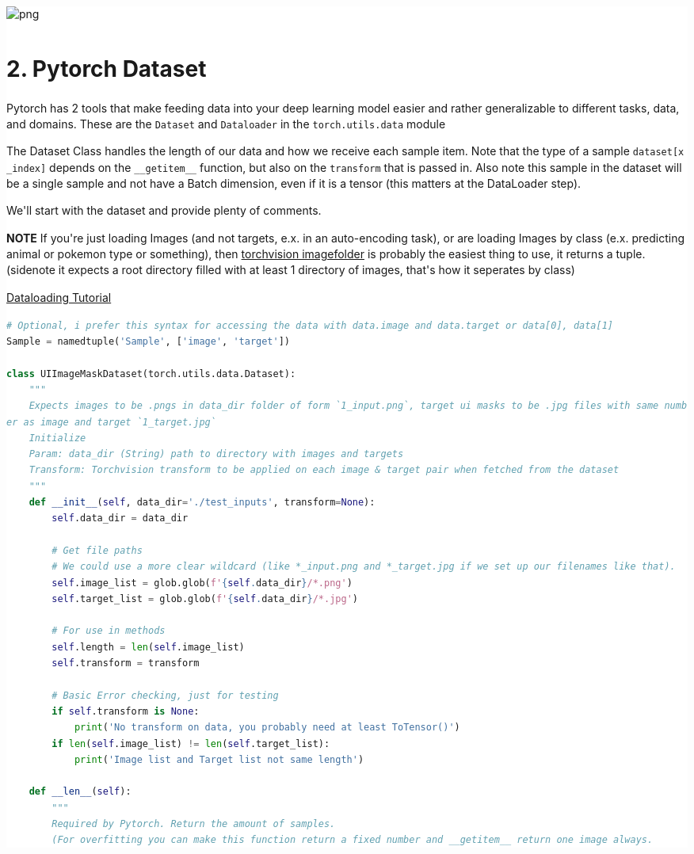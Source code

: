 



![png](load_segmentation_data_into_pytorch_files/load_segmentation_data_into_pytorch_4_1.png)



# 2. Pytorch Dataset

Pytorch has 2 tools that make feeding data into your deep learning model easier and rather generalizable to different tasks, data, and domains. These are the `Dataset` and `Dataloader` in the `torch.utils.data` module

The Dataset Class handles the length of our data and how we receive each sample item. Note that the type of a sample `dataset[x_index]` depends on the `__getitem__` function, but also on the `transform` that is passed in. Also note this sample in the dataset will be a single sample and not have a Batch dimension, even if it is a tensor (this matters at the DataLoader step).

We'll start with the dataset and provide plenty of comments.

**NOTE** If you're just loading Images (and not targets, e.x. in an auto-encoding task), or are loading Images by class (e.x. predicting animal or pokemon type or something), then [torchvision imagefolder](https://pytorch.org/docs/stable/torchvision/datasets.html#imagefolder) is probably the easiest thing to use, it returns a tuple. (sidenote it expects a root directory filled with at least 1 directory of images, that's how it seperates by class)

[Dataloading Tutorial](https://pytorch.org/tutorials/beginner/data_loading_tutorial.html)


```python
# Optional, i prefer this syntax for accessing the data with data.image and data.target or data[0], data[1]
Sample = namedtuple('Sample', ['image', 'target'])

class UIImageMaskDataset(torch.utils.data.Dataset):
    """
    Expects images to be .pngs in data_dir folder of form `1_input.png`, target ui masks to be .jpg files with same number as image and target `1_target.jpg`
    Initialize
    Param: data_dir (String) path to directory with images and targets
    Transform: Torchvision transform to be applied on each image & target pair when fetched from the dataset
    """
    def __init__(self, data_dir='./test_inputs', transform=None):
        self.data_dir = data_dir
        
        # Get file paths
        # We could use a more clear wildcard (like *_input.png and *_target.jpg if we set up our filenames like that).
        self.image_list = glob.glob(f'{self.data_dir}/*.png')
        self.target_list = glob.glob(f'{self.data_dir}/*.jpg')
        
        # For use in methods
        self.length = len(self.image_list)
        self.transform = transform
        
        # Basic Error checking, just for testing
        if self.transform is None:
            print('No transform on data, you probably need at least ToTensor()')
        if len(self.image_list) != len(self.target_list):
            print('Image list and Target list not same length')

    def __len__(self):
        """
        Required by Pytorch. Return the amount of samples. 
        (For overfitting you can make this function return a fixed number and __getitem__ return one image always. 
```